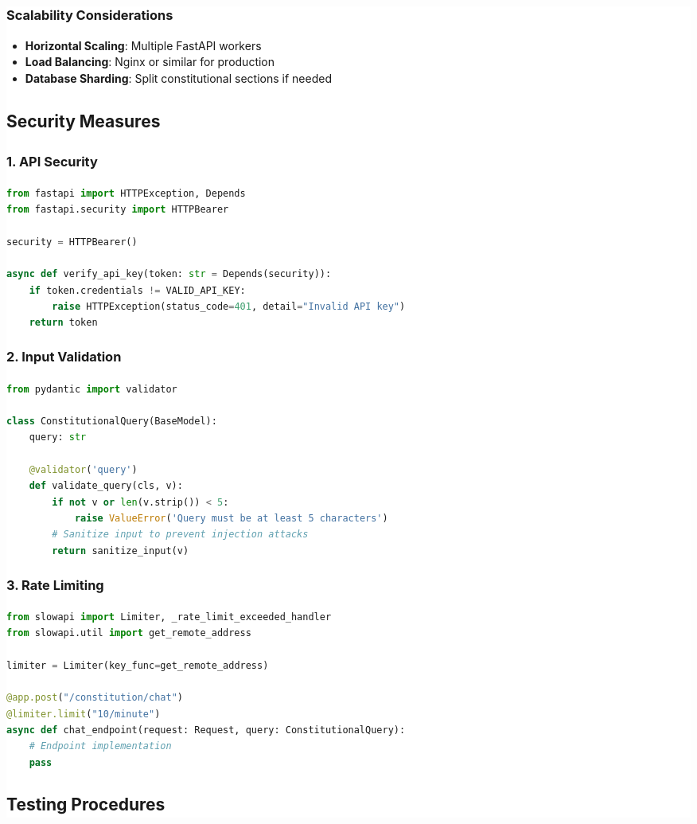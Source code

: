 ### Scalability Considerations
- **Horizontal Scaling**: Multiple FastAPI workers
- **Load Balancing**: Nginx or similar for production
- **Database Sharding**: Split constitutional sections if needed

## Security Measures

### 1. API Security
```python
from fastapi import HTTPException, Depends
from fastapi.security import HTTPBearer

security = HTTPBearer()

async def verify_api_key(token: str = Depends(security)):
    if token.credentials != VALID_API_KEY:
        raise HTTPException(status_code=401, detail="Invalid API key")
    return token
```

### 2. Input Validation
```python
from pydantic import validator

class ConstitutionalQuery(BaseModel):
    query: str
    
    @validator('query')
    def validate_query(cls, v):
        if not v or len(v.strip()) < 5:
            raise ValueError('Query must be at least 5 characters')
        # Sanitize input to prevent injection attacks
        return sanitize_input(v)
```

### 3. Rate Limiting
```python
from slowapi import Limiter, _rate_limit_exceeded_handler
from slowapi.util import get_remote_address

limiter = Limiter(key_func=get_remote_address)

@app.post("/constitution/chat")
@limiter.limit("10/minute")
async def chat_endpoint(request: Request, query: ConstitutionalQuery):
    # Endpoint implementation
    pass
```

## Testing Procedures

